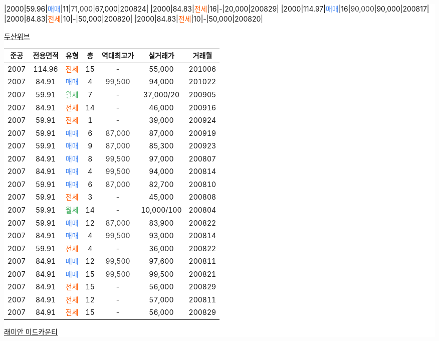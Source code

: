 |2000|59.96|<span style="color:#4285f3">매매</span>|11|<span style="color:#444444">71,000</span>|67,000|200824|
|2000|84.83|<span style="color:#ff5a00">전세</span>|16|<span style="color:#444444">-</span>|20,000|200829|
|2000|114.97|<span style="color:#4285f3">매매</span>|16|<span style="color:#444444">90,000</span>|90,000|200817|
|2000|84.83|<span style="color:#ff5a00">전세</span>|10|<span style="color:#444444">-</span>|50,000|200820|
|2000|84.83|<span style="color:#ff5a00">전세</span>|10|<span style="color:#444444">-</span>|50,000|200820|

[두산위브](https://search.naver.com/search.naver?query=%EC%84%9C%EC%9A%B8%ED%8A%B9%EB%B3%84%EC%8B%9C+%EB%8F%99%EB%8C%80%EB%AC%B8%EA%B5%AC+%EB%8B%B5%EC%8B%AD%EB%A6%AC%EB%8F%99+%EB%91%90%EC%82%B0%EC%9C%84%EB%B8%8C)

|준공|전용면적|유형|층|역대최고가|실거래가|거래월|
|:---:|:---:|:---:|:---:|:---:|:---:|:---:|
|2007|114.96|<span style="color:#ff5a00">전세</span>|15|<span style="color:#444444">-</span>|55,000|201006|
|2007|84.91|<span style="color:#4285f3">매매</span>|4|<span style="color:#444444">99,500</span>|94,000|201022|
|2007|59.91|<span style="color:#34a853">월세</span>|7|<span style="color:#444444">-</span>|37,000/20|200905|
|2007|84.91|<span style="color:#ff5a00">전세</span>|14|<span style="color:#444444">-</span>|46,000|200916|
|2007|59.91|<span style="color:#ff5a00">전세</span>|1|<span style="color:#444444">-</span>|39,000|200924|
|2007|59.91|<span style="color:#4285f3">매매</span>|6|<span style="color:#444444">87,000</span>|87,000|200919|
|2007|59.91|<span style="color:#4285f3">매매</span>|9|<span style="color:#444444">87,000</span>|85,300|200923|
|2007|84.91|<span style="color:#4285f3">매매</span>|8|<span style="color:#444444">99,500</span>|97,000|200807|
|2007|84.91|<span style="color:#4285f3">매매</span>|4|<span style="color:#444444">99,500</span>|94,000|200814|
|2007|59.91|<span style="color:#4285f3">매매</span>|6|<span style="color:#444444">87,000</span>|82,700|200810|
|2007|59.91|<span style="color:#ff5a00">전세</span>|3|<span style="color:#444444">-</span>|45,000|200808|
|2007|59.91|<span style="color:#34a853">월세</span>|14|<span style="color:#444444">-</span>|10,000/100|200804|
|2007|59.91|<span style="color:#4285f3">매매</span>|12|<span style="color:#444444">87,000</span>|83,900|200822|
|2007|84.91|<span style="color:#4285f3">매매</span>|4|<span style="color:#444444">99,500</span>|93,000|200814|
|2007|59.91|<span style="color:#ff5a00">전세</span>|4|<span style="color:#444444">-</span>|36,000|200822|
|2007|84.91|<span style="color:#4285f3">매매</span>|12|<span style="color:#444444">99,500</span>|97,600|200811|
|2007|84.91|<span style="color:#4285f3">매매</span>|15|<span style="color:#444444">99,500</span>|99,500|200821|
|2007|84.91|<span style="color:#ff5a00">전세</span>|15|<span style="color:#444444">-</span>|56,000|200829|
|2007|84.91|<span style="color:#ff5a00">전세</span>|12|<span style="color:#444444">-</span>|57,000|200811|
|2007|84.91|<span style="color:#ff5a00">전세</span>|15|<span style="color:#444444">-</span>|56,000|200829|

[래미안 미드카운티](https://search.naver.com/search.naver?query=%EC%84%9C%EC%9A%B8%ED%8A%B9%EB%B3%84%EC%8B%9C+%EB%8F%99%EB%8C%80%EB%AC%B8%EA%B5%AC+%EB%8B%B5%EC%8B%AD%EB%A6%AC%EB%8F%99+%EB%9E%98%EB%AF%B8%EC%95%88+%EB%AF%B8%EB%93%9C%EC%B9%B4%EC%9A%B4%ED%8B%B0)
